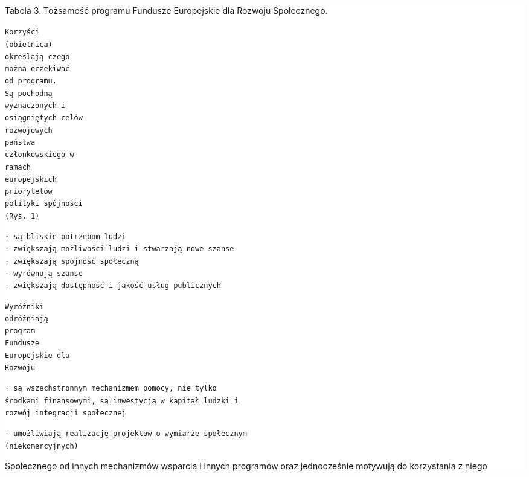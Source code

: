 Tabela 3. Tożsamość programu Fundusze Europejskie dla Rozwoju Społecznego.

```
Korzyści
(obietnica)
określają czego
można oczekiwać
od programu.
Są pochodną
wyznaczonych i
osiągniętych celów
rozwojowych
państwa
członkowskiego w
ramach
europejskich
priorytetów
polityki spójności
(Rys. 1)
```
```
· są bliskie potrzebom ludzi
· zwiększają możliwości ludzi i stwarzają nowe szanse
· zwiększają spójność społeczną
· wyrównują szanse
· zwiększają dostępność i jakość usług publicznych
```
```
Wyróżniki
odróżniają
program
Fundusze
Europejskie dla
Rozwoju
```
```
· są wszechstronnym mechanizmem pomocy, nie tylko
środkami finansowymi, są inwestycją w kapitał ludzki i
rozwój integracji społecznej
```
```
· umożliwiają realizację projektów o wymiarze społecznym
(niekomercyjnych)
```

Społecznego od
innych
mechanizmów
wsparcia i innych
programów oraz
jednocześnie
motywują do
korzystania z
niego

